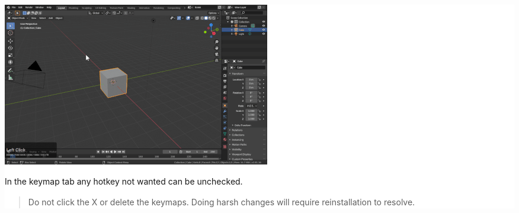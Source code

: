 ![mir](img/faq/ff9.gif)

In the keymap tab any hotkey not wanted can be unchecked.

> Do not click the X or delete the keymaps. Doing harsh changes will require reinstallation to resolve.
